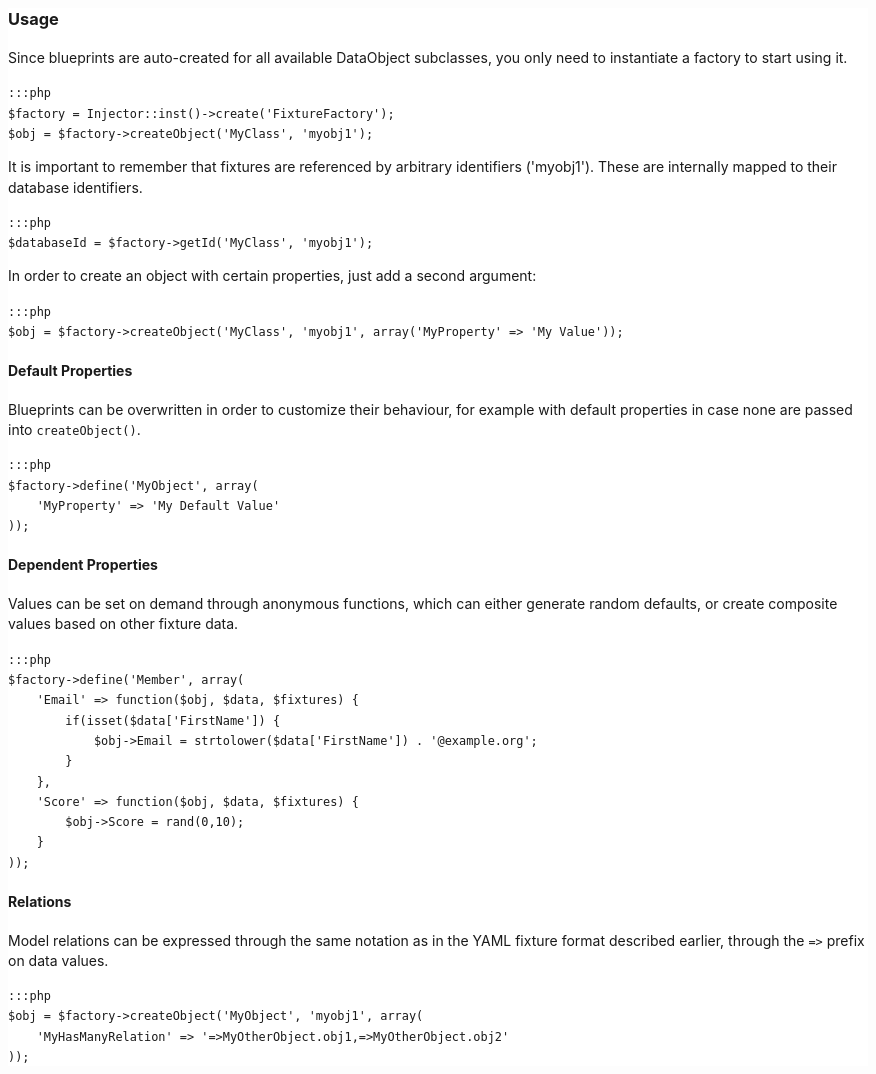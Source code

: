 ### Usage

Since blueprints are auto-created for all available DataObject subclasses,
you only need to instantiate a factory to start using it.

	:::php
	$factory = Injector::inst()->create('FixtureFactory');
	$obj = $factory->createObject('MyClass', 'myobj1');

It is important to remember that fixtures are referenced by arbitrary
identifiers ('myobj1'). These are internally mapped to their database identifiers.

	:::php
	$databaseId = $factory->getId('MyClass', 'myobj1');

In order to create an object with certain properties, just add a second argument:

	:::php
	$obj = $factory->createObject('MyClass', 'myobj1', array('MyProperty' => 'My Value'));

#### Default Properties

Blueprints can be overwritten in order to customize their behaviour,
for example with default properties in case none are passed into `createObject()`.

	:::php
	$factory->define('MyObject', array(
		'MyProperty' => 'My Default Value'
	));

#### Dependent Properties

Values can be set on demand through anonymous functions, which can either generate random defaults,
or create composite values based on other fixture data.

	:::php
	$factory->define('Member', array(
		'Email' => function($obj, $data, $fixtures) {
			if(isset($data['FirstName']) {
				$obj->Email = strtolower($data['FirstName']) . '@example.org';
			}
		},
		'Score' => function($obj, $data, $fixtures) {
			$obj->Score = rand(0,10);
		}
	));

#### Relations

Model relations can be expressed through the same notation as in the YAML fixture format
described earlier, through the `=>` prefix on data values.

	:::php
	$obj = $factory->createObject('MyObject', 'myobj1', array(
		'MyHasManyRelation' => '=>MyOtherObject.obj1,=>MyOtherObject.obj2'
	));

